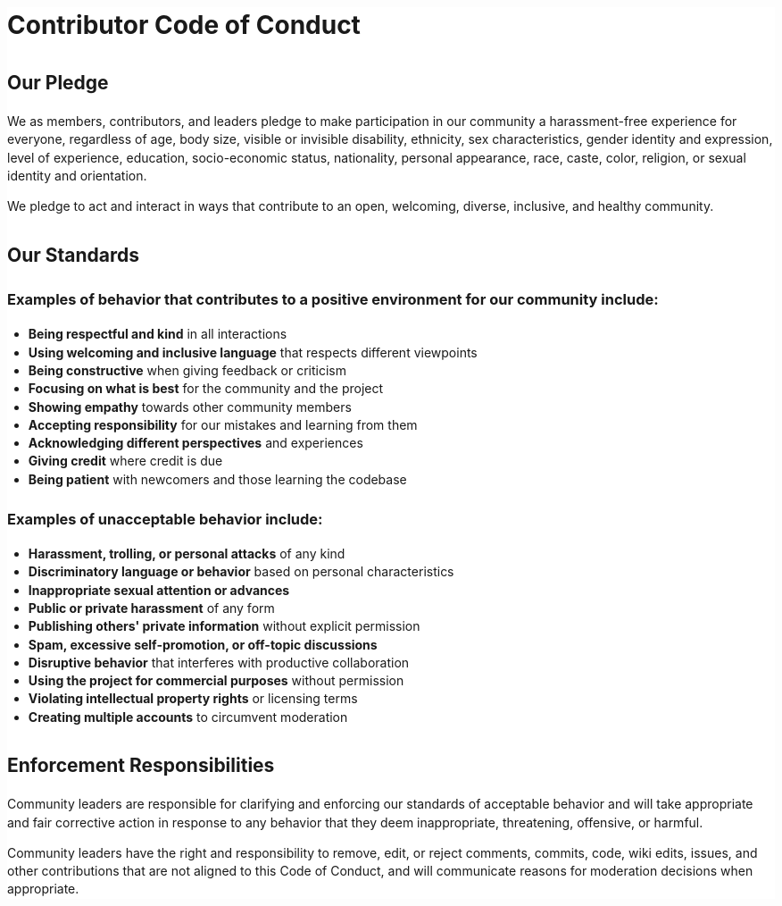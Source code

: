 # Contributor Code of Conduct

## Our Pledge

We as members, contributors, and leaders pledge to make participation in our community a harassment-free experience for everyone, regardless of age, body size, visible or invisible disability, ethnicity, sex characteristics, gender identity and expression, level of experience, education, socio-economic status, nationality, personal appearance, race, caste, color, religion, or sexual identity and orientation.

We pledge to act and interact in ways that contribute to an open, welcoming, diverse, inclusive, and healthy community.

## Our Standards

### Examples of behavior that contributes to a positive environment for our community include:

- **Being respectful and kind** in all interactions
- **Using welcoming and inclusive language** that respects different viewpoints
- **Being constructive** when giving feedback or criticism
- **Focusing on what is best** for the community and the project
- **Showing empathy** towards other community members
- **Accepting responsibility** for our mistakes and learning from them
- **Acknowledging different perspectives** and experiences
- **Giving credit** where credit is due
- **Being patient** with newcomers and those learning the codebase

### Examples of unacceptable behavior include:

- **Harassment, trolling, or personal attacks** of any kind
- **Discriminatory language or behavior** based on personal characteristics
- **Inappropriate sexual attention or advances**
- **Public or private harassment** of any form
- **Publishing others' private information** without explicit permission
- **Spam, excessive self-promotion, or off-topic discussions**
- **Disruptive behavior** that interferes with productive collaboration
- **Using the project for commercial purposes** without permission
- **Violating intellectual property rights** or licensing terms
- **Creating multiple accounts** to circumvent moderation

## Enforcement Responsibilities

Community leaders are responsible for clarifying and enforcing our standards of acceptable behavior and will take appropriate and fair corrective action in response to any behavior that they deem inappropriate, threatening, offensive, or harmful.

Community leaders have the right and responsibility to remove, edit, or reject comments, commits, code, wiki edits, issues, and other contributions that are not aligned to this Code of Conduct, and will communicate reasons for moderation decisions when appropriate.
